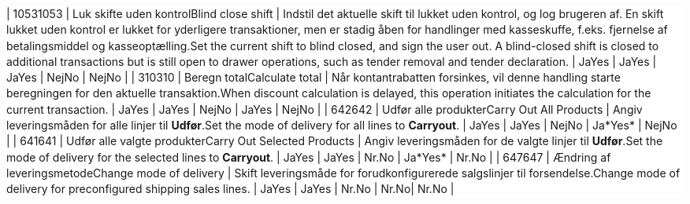 | <span data-ttu-id="a26b7-258">1053</span><span class="sxs-lookup"><span data-stu-id="a26b7-258">1053</span></span> | <span data-ttu-id="a26b7-259">Luk skifte uden kontrol</span><span class="sxs-lookup"><span data-stu-id="a26b7-259">Blind close shift</span></span> | <span data-ttu-id="a26b7-260">Indstil det aktuelle skift til lukket uden kontrol, og log brugeren af. En skift lukket uden kontrol er lukket for yderligere transaktioner, men er stadig åben for handlinger med kasseskuffe, f.eks. fjernelse af betalingsmiddel og kasseoptælling.</span><span class="sxs-lookup"><span data-stu-id="a26b7-260">Set the current shift to blind closed, and sign the user out. A blind-closed shift is closed to additional transactions but is still open to drawer operations, such as tender removal and tender declaration.</span></span> | <span data-ttu-id="a26b7-261">Ja</span><span class="sxs-lookup"><span data-stu-id="a26b7-261">Yes</span></span> | <span data-ttu-id="a26b7-262">Ja</span><span class="sxs-lookup"><span data-stu-id="a26b7-262">Yes</span></span> | <span data-ttu-id="a26b7-263">Ja</span><span class="sxs-lookup"><span data-stu-id="a26b7-263">Yes</span></span> | <span data-ttu-id="a26b7-264">Nej</span><span class="sxs-lookup"><span data-stu-id="a26b7-264">No</span></span> | <span data-ttu-id="a26b7-265">Nej</span><span class="sxs-lookup"><span data-stu-id="a26b7-265">No</span></span> |
| <span data-ttu-id="a26b7-266">310</span><span class="sxs-lookup"><span data-stu-id="a26b7-266">310</span></span> | <span data-ttu-id="a26b7-267">Beregn total</span><span class="sxs-lookup"><span data-stu-id="a26b7-267">Calculate total</span></span> | <span data-ttu-id="a26b7-268">Når kontantrabatten forsinkes, vil denne handling starte beregningen for den aktuelle transaktion.</span><span class="sxs-lookup"><span data-stu-id="a26b7-268">When discount calculation is delayed, this operation initiates the calculation for the current transaction.</span></span> | <span data-ttu-id="a26b7-269">Ja</span><span class="sxs-lookup"><span data-stu-id="a26b7-269">Yes</span></span> | <span data-ttu-id="a26b7-270">Ja</span><span class="sxs-lookup"><span data-stu-id="a26b7-270">Yes</span></span> | <span data-ttu-id="a26b7-271">Nej</span><span class="sxs-lookup"><span data-stu-id="a26b7-271">No</span></span> | <span data-ttu-id="a26b7-272">Ja</span><span class="sxs-lookup"><span data-stu-id="a26b7-272">Yes</span></span> | <span data-ttu-id="a26b7-273">Nej</span><span class="sxs-lookup"><span data-stu-id="a26b7-273">No</span></span> |
| <span data-ttu-id="a26b7-274">642</span><span class="sxs-lookup"><span data-stu-id="a26b7-274">642</span></span> | <span data-ttu-id="a26b7-275">Udfør alle produkter</span><span class="sxs-lookup"><span data-stu-id="a26b7-275">Carry Out All Products</span></span> | <span data-ttu-id="a26b7-276">Angiv leveringsmåden for alle linjer til **Udfør**.</span><span class="sxs-lookup"><span data-stu-id="a26b7-276">Set the mode of delivery for all lines to **Carryout**.</span></span> | <span data-ttu-id="a26b7-277">Ja</span><span class="sxs-lookup"><span data-stu-id="a26b7-277">Yes</span></span> | <span data-ttu-id="a26b7-278">Ja</span><span class="sxs-lookup"><span data-stu-id="a26b7-278">Yes</span></span> | <span data-ttu-id="a26b7-279">Nej</span><span class="sxs-lookup"><span data-stu-id="a26b7-279">No</span></span> | <span data-ttu-id="a26b7-280">Ja\*</span><span class="sxs-lookup"><span data-stu-id="a26b7-280">Yes\*</span></span> | <span data-ttu-id="a26b7-281">Nej</span><span class="sxs-lookup"><span data-stu-id="a26b7-281">No</span></span> |
| <span data-ttu-id="a26b7-282">641</span><span class="sxs-lookup"><span data-stu-id="a26b7-282">641</span></span> | <span data-ttu-id="a26b7-283">Udfør alle valgte produkter</span><span class="sxs-lookup"><span data-stu-id="a26b7-283">Carry Out Selected Products</span></span> | <span data-ttu-id="a26b7-284">Angiv leveringsmåden for de valgte linjer til **Udfør**.</span><span class="sxs-lookup"><span data-stu-id="a26b7-284">Set the mode of delivery for the selected lines to **Carryout**.</span></span> | <span data-ttu-id="a26b7-285">Ja</span><span class="sxs-lookup"><span data-stu-id="a26b7-285">Yes</span></span> | <span data-ttu-id="a26b7-286">Ja</span><span class="sxs-lookup"><span data-stu-id="a26b7-286">Yes</span></span> | <span data-ttu-id="a26b7-287">Nr.</span><span class="sxs-lookup"><span data-stu-id="a26b7-287">No</span></span> | <span data-ttu-id="a26b7-288">Ja\*</span><span class="sxs-lookup"><span data-stu-id="a26b7-288">Yes\*</span></span> | <span data-ttu-id="a26b7-289">Nr.</span><span class="sxs-lookup"><span data-stu-id="a26b7-289">No</span></span> |
| <span data-ttu-id="a26b7-290">647</span><span class="sxs-lookup"><span data-stu-id="a26b7-290">647</span></span> | <span data-ttu-id="a26b7-291">Ændring af leveringsmetode</span><span class="sxs-lookup"><span data-stu-id="a26b7-291">Change mode of delivery</span></span> | <span data-ttu-id="a26b7-292">Skift leveringsmåde for forudkonfigurerede salgslinjer til forsendelse.</span><span class="sxs-lookup"><span data-stu-id="a26b7-292">Change mode of delivery for preconfigured shipping sales lines.</span></span> | <span data-ttu-id="a26b7-293">Ja</span><span class="sxs-lookup"><span data-stu-id="a26b7-293">Yes</span></span> | <span data-ttu-id="a26b7-294">Ja</span><span class="sxs-lookup"><span data-stu-id="a26b7-294">Yes</span></span> | <span data-ttu-id="a26b7-295">Nr.</span><span class="sxs-lookup"><span data-stu-id="a26b7-295">No</span></span> | <span data-ttu-id="a26b7-296">Nr.</span><span class="sxs-lookup"><span data-stu-id="a26b7-296">No</span></span>| <span data-ttu-id="a26b7-297">Nr.</span><span class="sxs-lookup"><span data-stu-id="a26b7-297">No</span></span> |